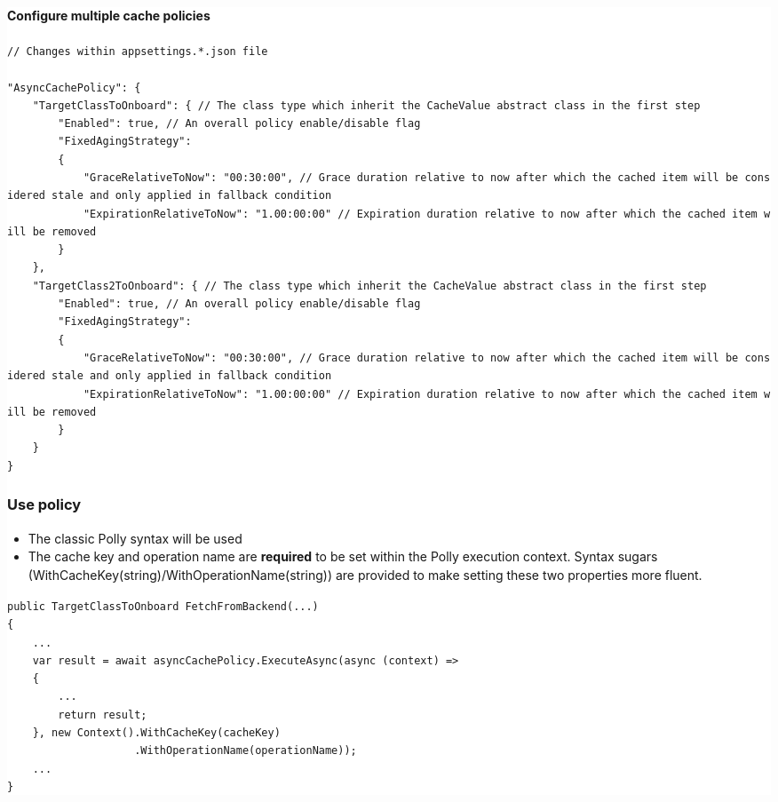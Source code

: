 #### Configure multiple cache policies

```
// Changes within appsettings.*.json file

"AsyncCachePolicy": {
    "TargetClassToOnboard": { // The class type which inherit the CacheValue abstract class in the first step
        "Enabled": true, // An overall policy enable/disable flag
        "FixedAgingStrategy":
        {
            "GraceRelativeToNow": "00:30:00", // Grace duration relative to now after which the cached item will be considered stale and only applied in fallback condition
            "ExpirationRelativeToNow": "1.00:00:00" // Expiration duration relative to now after which the cached item will be removed            
        }
    },
    "TargetClass2ToOnboard": { // The class type which inherit the CacheValue abstract class in the first step
        "Enabled": true, // An overall policy enable/disable flag
        "FixedAgingStrategy":
        {
            "GraceRelativeToNow": "00:30:00", // Grace duration relative to now after which the cached item will be considered stale and only applied in fallback condition
            "ExpirationRelativeToNow": "1.00:00:00" // Expiration duration relative to now after which the cached item will be removed            
        }
    }
}

```


### Use policy
* The classic Polly syntax will be used
* The cache key and operation name are **required** to be set within the Polly execution context. Syntax sugars (WithCacheKey(string)/WithOperationName(string)) are provided to make setting these two properties more fluent.

```
public TargetClassToOnboard FetchFromBackend(...)
{
    ...
    var result = await asyncCachePolicy.ExecuteAsync(async (context) =>
    {
        ...
        return result;
    }, new Context().WithCacheKey(cacheKey)
                    .WithOperationName(operationName));
    ...  
}
```
